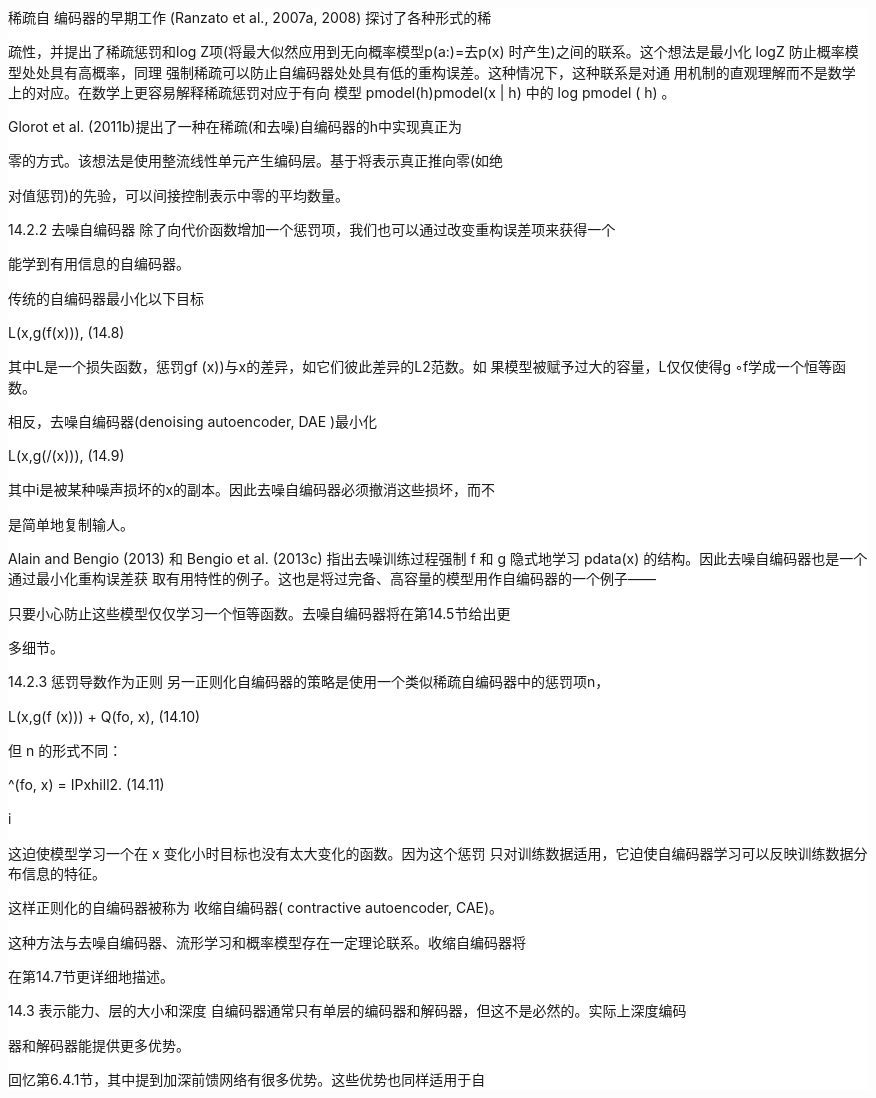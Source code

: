 稀疏自 编码器的早期工作 (Ranzato et al., 2007a, 2008) 探讨了各种形式的稀

疏性，并提出了稀疏惩罚和log Z项(将最大似然应用到无向概率模型p(a:)=去p(x) 时产生)之间的联系。这个想法是最小化 logZ 防止概率模型处处具有高概率，同理 强制稀疏可以防止自编码器处处具有低的重构误差。这种情况下，这种联系是对通 用机制的直观理解而不是数学上的对应。在数学上更容易解释稀疏惩罚对应于有向 模型 pmodel(h)pmodel(x | h) 中的 log pmodel ( h) 。

Glorot et al. (2011b)提出了一种在稀疏(和去噪)自编码器的h中实现真正为

零的方式。该想法是使用整流线性单元产生编码层。基于将表示真正推向零(如绝

对值惩罚)的先验，可以间接控制表示中零的平均数量。

14.2.2 去噪自编码器
除了向代价函数增加一个惩罚项，我们也可以通过改变重构误差项来获得一个

能学到有用信息的自编码器。

传统的自编码器最小化以下目标

L(x,g(f(x))), (14.8)

其中L是一个损失函数，惩罚gf (x))与x的差异，如它们彼此差异的L2范数。如 果模型被赋予过大的容量，L仅仅使得g ◦f学成一个恒等函数。

相反，去噪自编码器(denoising autoencoder, DAE )最小化

L(x,g(/(x))), (14.9)

其中i是被某种噪声损坏的x的副本。因此去噪自编码器必须撤消这些损坏，而不

是简单地复制输人。

Alain and Bengio (2013) 和 Bengio et al. (2013c) 指出去噪训练过程强制 f 和 g 隐式地学习 pdata(x) 的结构。因此去噪自编码器也是一个通过最小化重构误差获 取有用特性的例子。这也是将过完备、高容量的模型用作自编码器的一个例子——

只要小心防止这些模型仅仅学习一个恒等函数。去噪自编码器将在第14.5节给出更

多细节。

14.2.3 惩罚导数作为正则
另一正则化自编码器的策略是使用一个类似稀疏自编码器中的惩罚项n，

L(x,g(f (x))) + Q(fo, x), (14.10)

但 n 的形式不同：

^(fo, x) = IPxhill2. (14.11)

i

这迫使模型学习一个在 x 变化小时目标也没有太大变化的函数。因为这个惩罚 只对训练数据适用，它迫使自编码器学习可以反映训练数据分布信息的特征。

这样正则化的自编码器被称为 收缩自编码器( contractive autoencoder, CAE)。

这种方法与去噪自编码器、流形学习和概率模型存在一定理论联系。收缩自编码器将

在第14.7节更详细地描述。

14.3 表示能力、层的大小和深度
自编码器通常只有单层的编码器和解码器，但这不是必然的。实际上深度编码

器和解码器能提供更多优势。

回忆第6.4.1节，其中提到加深前馈网络有很多优势。这些优势也同样适用于自
